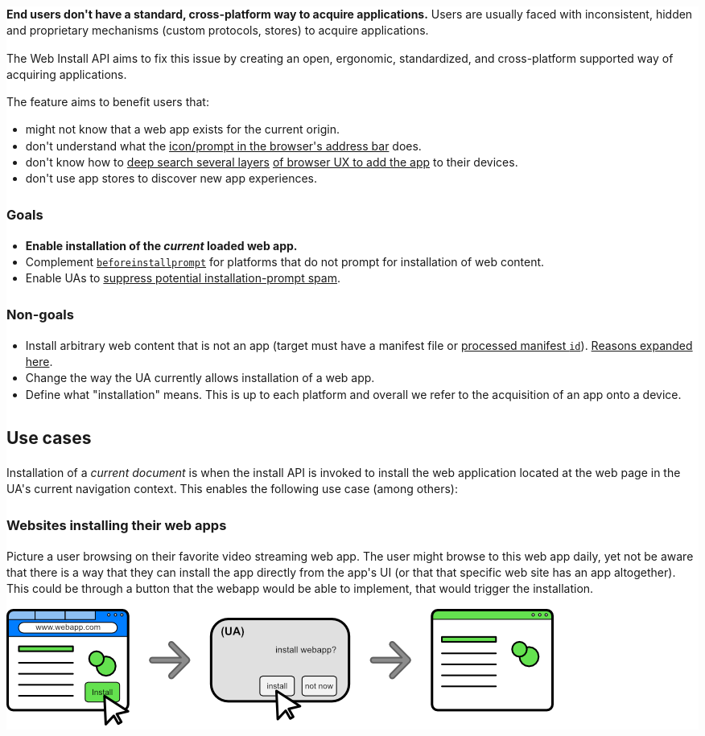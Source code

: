**End users don't have a standard, cross-platform way to acquire applications.** Users are usually faced with inconsistent, hidden and proprietary mechanisms (custom protocols, stores) to acquire applications.

The Web Install API aims to fix this issue by creating an open, ergonomic, standardized, and cross-platform supported way of acquiring applications.

The feature aims to benefit users that:
* might not know that a web app exists for the current origin.
* don't understand what the [icon/prompt in the browser's address bar](https://learn.microsoft.com/en-us/microsoft-edge/progressive-web-apps/ux#installing-a-pwa) does.
* don't know how to [deep search several layers](https://support.google.com/chrome/answer/9658361?hl=en-GG&co=GENIE.Platform%3DDesktop&oco=1) [of browser UX to add the app](https://support.apple.com/en-us/104996#create) to their devices.
* don't use app stores to discover new app experiences.

### Goals

* **Enable installation of the _current_ loaded web app.**
* Complement [`beforeinstallprompt`](https://developer.mozilla.org/en-US/docs/Web/API/BeforeInstallPromptEvent) for platforms that do not prompt for installation of web content.
* Enable UAs to [suppress potential installation-prompt spam](#avoiding-installation-prompt-spamming).

### Non-goals

* Install arbitrary web content that is not an app (target must have a manifest file or [processed manifest `id`](#glossary)). [Reasons expanded here](https://docs.google.com/document/d/19dad0LnqdvEhK-3GmSaffSGHYLeM0kHQ_v4ZRNBFgWM/edit#heading=h.koe6r7c5fhdg).
* Change the way the UA currently allows installation of a web app.
* Define what "installation" means. This is up to each platform and overall we refer to the acquisition of an app onto a device.

## Use cases

Installation of a _current document_ is when the install API is invoked to install the web application located at the web page in the UA's current navigation context. This enables the following use case (among others):

### **Websites installing their web apps**

Picture a user browsing on their favorite video streaming web app. The user might browse to this web app daily, yet not be aware that there is a way that they can install the app directly from the app's UI (or that that specific web site has an app altogether). This could be through a button that the webapp would be able to implement, that would trigger the installation.

![Same domain install flow](./samedomaininstall.png) 
